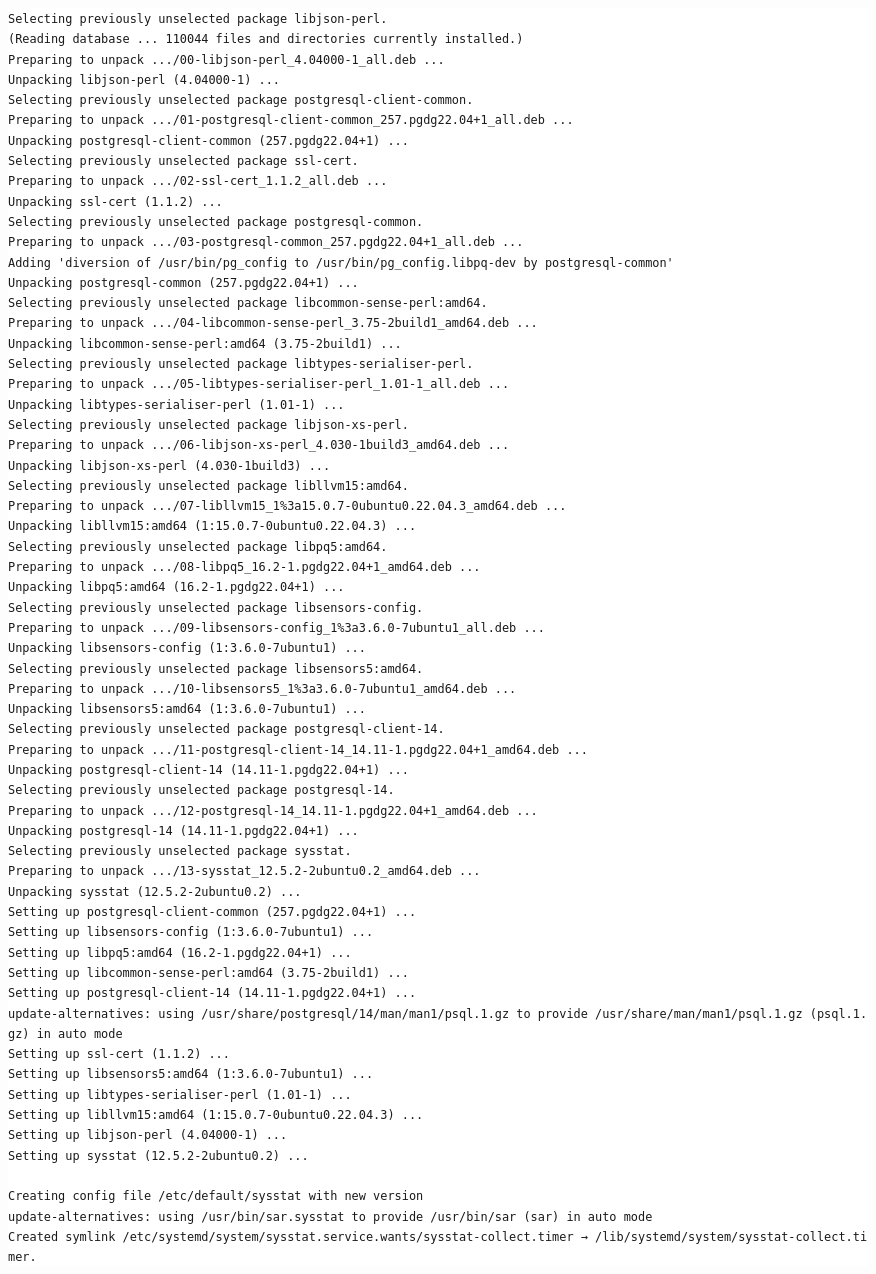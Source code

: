 ```
Selecting previously unselected package libjson-perl.
(Reading database ... 110044 files and directories currently installed.)
Preparing to unpack .../00-libjson-perl_4.04000-1_all.deb ...
Unpacking libjson-perl (4.04000-1) ...
Selecting previously unselected package postgresql-client-common.
Preparing to unpack .../01-postgresql-client-common_257.pgdg22.04+1_all.deb ...
Unpacking postgresql-client-common (257.pgdg22.04+1) ...
Selecting previously unselected package ssl-cert.
Preparing to unpack .../02-ssl-cert_1.1.2_all.deb ...
Unpacking ssl-cert (1.1.2) ...
Selecting previously unselected package postgresql-common.
Preparing to unpack .../03-postgresql-common_257.pgdg22.04+1_all.deb ...
Adding 'diversion of /usr/bin/pg_config to /usr/bin/pg_config.libpq-dev by postgresql-common'
Unpacking postgresql-common (257.pgdg22.04+1) ...
Selecting previously unselected package libcommon-sense-perl:amd64.
Preparing to unpack .../04-libcommon-sense-perl_3.75-2build1_amd64.deb ...
Unpacking libcommon-sense-perl:amd64 (3.75-2build1) ...
Selecting previously unselected package libtypes-serialiser-perl.
Preparing to unpack .../05-libtypes-serialiser-perl_1.01-1_all.deb ...
Unpacking libtypes-serialiser-perl (1.01-1) ...
Selecting previously unselected package libjson-xs-perl.
Preparing to unpack .../06-libjson-xs-perl_4.030-1build3_amd64.deb ...
Unpacking libjson-xs-perl (4.030-1build3) ...
Selecting previously unselected package libllvm15:amd64.
Preparing to unpack .../07-libllvm15_1%3a15.0.7-0ubuntu0.22.04.3_amd64.deb ...
Unpacking libllvm15:amd64 (1:15.0.7-0ubuntu0.22.04.3) ...
Selecting previously unselected package libpq5:amd64.
Preparing to unpack .../08-libpq5_16.2-1.pgdg22.04+1_amd64.deb ...
Unpacking libpq5:amd64 (16.2-1.pgdg22.04+1) ...
Selecting previously unselected package libsensors-config.
Preparing to unpack .../09-libsensors-config_1%3a3.6.0-7ubuntu1_all.deb ...
Unpacking libsensors-config (1:3.6.0-7ubuntu1) ...
Selecting previously unselected package libsensors5:amd64.
Preparing to unpack .../10-libsensors5_1%3a3.6.0-7ubuntu1_amd64.deb ...
Unpacking libsensors5:amd64 (1:3.6.0-7ubuntu1) ...
Selecting previously unselected package postgresql-client-14.
Preparing to unpack .../11-postgresql-client-14_14.11-1.pgdg22.04+1_amd64.deb ...
Unpacking postgresql-client-14 (14.11-1.pgdg22.04+1) ...
Selecting previously unselected package postgresql-14.
Preparing to unpack .../12-postgresql-14_14.11-1.pgdg22.04+1_amd64.deb ...
Unpacking postgresql-14 (14.11-1.pgdg22.04+1) ...
Selecting previously unselected package sysstat.
Preparing to unpack .../13-sysstat_12.5.2-2ubuntu0.2_amd64.deb ...
Unpacking sysstat (12.5.2-2ubuntu0.2) ...
Setting up postgresql-client-common (257.pgdg22.04+1) ...
Setting up libsensors-config (1:3.6.0-7ubuntu1) ...
Setting up libpq5:amd64 (16.2-1.pgdg22.04+1) ...
Setting up libcommon-sense-perl:amd64 (3.75-2build1) ...
Setting up postgresql-client-14 (14.11-1.pgdg22.04+1) ...
update-alternatives: using /usr/share/postgresql/14/man/man1/psql.1.gz to provide /usr/share/man/man1/psql.1.gz (psql.1.gz) in auto mode
Setting up ssl-cert (1.1.2) ...
Setting up libsensors5:amd64 (1:3.6.0-7ubuntu1) ...
Setting up libtypes-serialiser-perl (1.01-1) ...
Setting up libllvm15:amd64 (1:15.0.7-0ubuntu0.22.04.3) ...
Setting up libjson-perl (4.04000-1) ...
Setting up sysstat (12.5.2-2ubuntu0.2) ...

Creating config file /etc/default/sysstat with new version
update-alternatives: using /usr/bin/sar.sysstat to provide /usr/bin/sar (sar) in auto mode
Created symlink /etc/systemd/system/sysstat.service.wants/sysstat-collect.timer → /lib/systemd/system/sysstat-collect.timer.
```